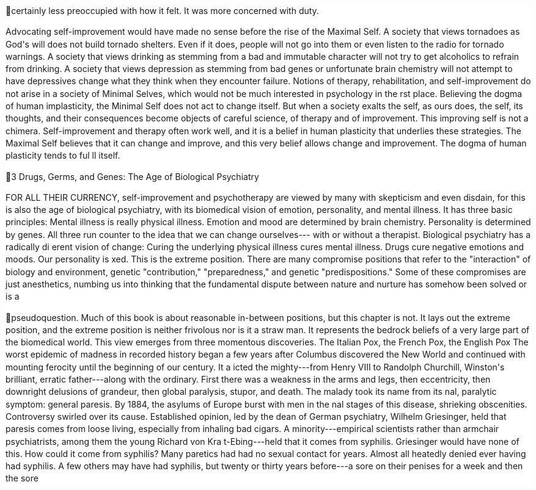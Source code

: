 certainly less preoccupied with how it felt. It was more concerned with
duty.

Advocating self-improvement would have made no sense before the rise of
the Maximal Self. A society that views tornadoes as God's will does not
build tornado shelters. Even if it does, people will not go into them or
even listen to the radio for tornado warnings. A society that views
drinking as stemming from a bad and immutable character will not try to
get alcoholics to refrain from drinking. A society that views depression
as stemming from bad genes or unfortunate brain chemistry will not
attempt to have depressives change what they think when they encounter
failure. Notions of therapy, rehabilitation, and self-improvement do not
arise in a society of Minimal Selves, which would not be much interested
in psychology in the rst place. Believing the dogma of human
implasticity, the Minimal Self does not act to change itself. But when a
society exalts the self, as ours does, the self, its thoughts, and their
consequences become objects of careful science, of therapy and of
improvement. This improving self is not a chimera. Self-improvement and
therapy often work well, and it is a belief in human plasticity that
underlies these strategies. The Maximal Self believes that it can change
and improve, and this very belief allows change and improvement. The
dogma of human plasticity tends to ful ll itself.

3 Drugs, Germs, and Genes: The Age of Biological Psychiatry

FOR ALL THEIR CURRENCY, self-improvement and psychotherapy are viewed by
many with skepticism and even disdain, for this is also the age of
biological psychiatry, with its biomedical vision of emotion,
personality, and mental illness. It has three basic principles: Mental
illness is really physical illness. Emotion and mood are determined by
brain chemistry. Personality is determined by genes. All three run
counter to the idea that we can change ourselves--- with or without a
therapist. Biological psychiatry has a radically di erent vision of
change: Curing the underlying physical illness cures mental illness.
Drugs cure negative emotions and moods. Our personality is xed. This is
the extreme position. There are many compromise positions that refer to
the "interaction" of biology and environment, genetic "contribution,"
"preparedness," and genetic "predispositions." Some of these compromises
are just anesthetics, numbing us into thinking that the fundamental
dispute between nature and nurture has somehow been solved or is a

pseudoquestion. Much of this book is about reasonable in-between
positions, but this chapter is not. It lays out the extreme position,
and the extreme position is neither frivolous nor is it a straw man. It
represents the bedrock beliefs of a very large part of the biomedical
world. This view emerges from three momentous discoveries. The Italian
Pox, the French Pox, the English Pox The worst epidemic of madness in
recorded history began a few years after Columbus discovered the New
World and continued with mounting ferocity until the beginning of our
century. It a icted the mighty---from Henry VIII to Randolph Churchill,
Winston's brilliant, erratic father---along with the ordinary. First
there was a weakness in the arms and legs, then eccentricity, then
downright delusions of grandeur, then global paralysis, stupor, and
death. The malady took its name from its nal, paralytic symptom: general
paresis. By 1884, the asylums of Europe burst with men in the nal stages
of this disease, shrieking obscenities. Controversy swirled over its
cause. Established opinion, led by the dean of German psychiatry,
Wilhelm Griesinger, held that paresis comes from loose living,
especially from inhaling bad cigars. A minority---empirical scientists
rather than armchair psychiatrists, among them the young Richard von Kra
t-Ebing---held that it comes from syphilis. Griesinger would have none
of this. How could it come from syphilis? Many paretics had had no
sexual contact for years. Almost all heatedly denied ever having had
syphilis. A few others may have had syphilis, but twenty or thirty years
before---a sore on their penises for a week and then the sore